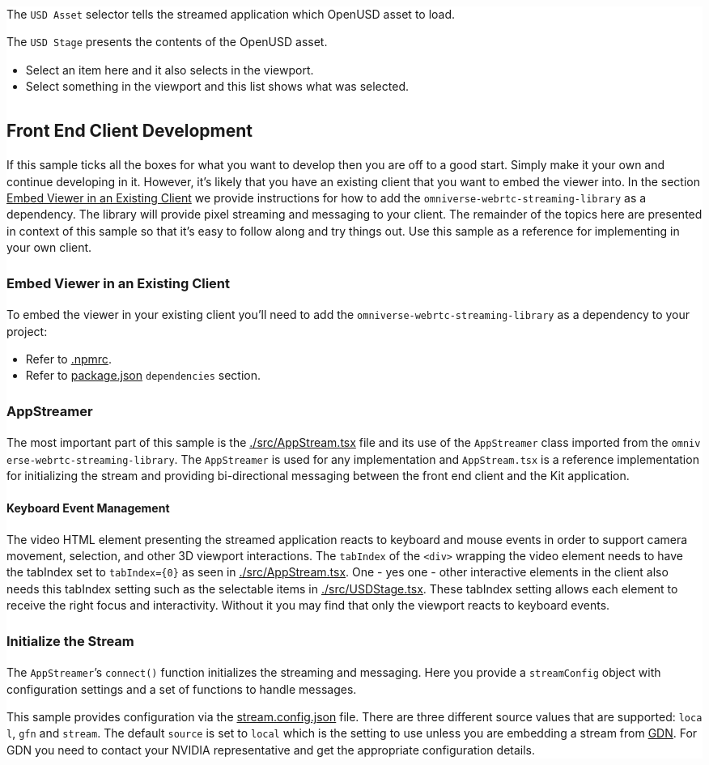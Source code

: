 The `USD Asset` selector tells the streamed application which OpenUSD asset to load.

The `USD Stage` presents the contents of the OpenUSD asset.

- Select an item here and it also selects in the viewport.
- Select something in the viewport and this list shows what was selected.


## Front End Client Development

If this sample ticks all the boxes for what you want to develop then you are off to a good 
start. Simply make it your own and continue developing in it. However, it’s likely that you 
have an existing client that you want to embed the viewer into. 
In the section [Embed Viewer in an Existing Client](README.md#embed-viewer-in-an-existing-client) 
we provide instructions for how to add the `omniverse-webrtc-streaming-library` as a dependency. 
The library will provide pixel streaming and messaging to your client. The remainder of the topics 
here are presented in context of this sample so that it’s easy to follow along and try things out. 
Use this sample as a reference for implementing in your own client.

### Embed Viewer in an Existing Client

To embed the viewer in your existing client you’ll need to add the 
`omniverse-webrtc-streaming-library` as a dependency to your project:

 - Refer to [.npmrc](.npmrc).
 - Refer to [package.json](package.json) `dependencies` section.

### AppStreamer

The most important part of this sample is the [./src/AppStream.tsx](src/AppStream.tsx) file and its 
use of the `AppStreamer` class imported from the `omniverse-webrtc-streaming-library`. 
The `AppStreamer` is used for any implementation and `AppStream.tsx` is a reference implementation 
for initializing the stream and providing bi-directional messaging between the front end client 
and the Kit application.

#### Keyboard Event Management

The video HTML element presenting the streamed application reacts to keyboard and mouse
events in order to support camera movement, selection, and other 3D viewport interactions.
The `tabIndex` of the `<div>` wrapping the video element needs to have the tabIndex set to 
`tabIndex={0}` as seen in [./src/AppStream.tsx](src/AppStream.tsx). One - yes one - other interactive elements 
in the client also needs this tabIndex setting such as the selectable items in 
[./src/USDStage.tsx](src/USDStage.tsx). These tabIndex setting allows each element to receive
the right focus and interactivity. Without it you may find that only the viewport reacts to 
keyboard events.

### Initialize the Stream

The `AppStreamer`’s `connect()` function initializes the streaming and messaging. Here you provide a 
`streamConfig` object with configuration settings and a set of functions to handle messages.

This sample provides configuration via the [stream.config.json](stream.config.json) file. There are three different
source values that are supported: `local`, `gfn` and `stream`. The default `source` is set to `local` which is the setting to use unless you are embedding a 
stream from [GDN](https://www.nvidia.com/en-us/omniverse/solutions/stream-3d-apps/).
For GDN you need to contact your NVIDIA representative and get the appropriate configuration details.
